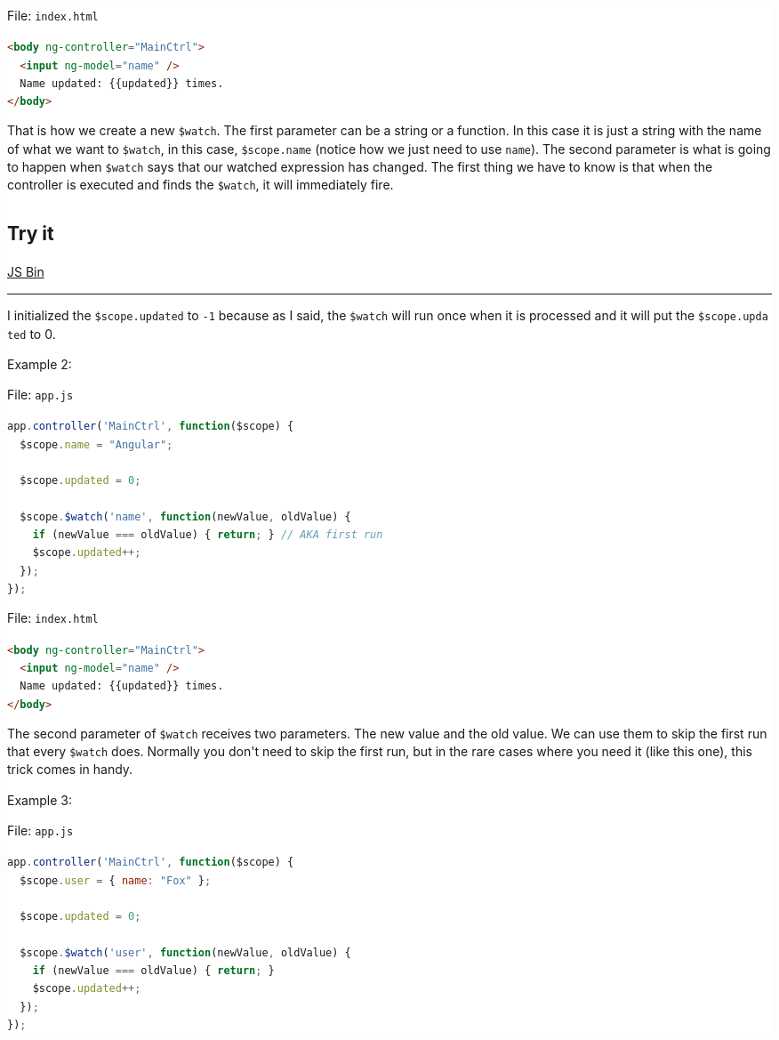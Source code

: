File: `index.html`
```html
<body ng-controller="MainCtrl">
  <input ng-model="name" />
  Name updated: {{updated}} times.
</body>
```

That is how we create a new `$watch`. The first parameter can be a string or a function. In this case it is just a string with the name of what we want to `$watch`, in this case, `$scope.name` (notice how we just need to use `name`). The second parameter is what is going to happen when `$watch` says that our watched expression has changed. The first thing we have to know is that when the controller is executed and finds the `$watch`, it will immediately fire.

## Try it

<a class="jsbin-embed" href="http://jsbin.com/ucaxan/1/embed?live">JS Bin</a><script src="http://static.jsbin.com/js/embed.js"></script>

***

I initialized the `$scope.updated` to `-1` because as I said, the `$watch` will run once when it is processed and it will put the `$scope.updated` to 0.

Example 2:

File: `app.js`
```javascript
app.controller('MainCtrl', function($scope) {
  $scope.name = "Angular";
  
  $scope.updated = 0;
  
  $scope.$watch('name', function(newValue, oldValue) {
    if (newValue === oldValue) { return; } // AKA first run
    $scope.updated++;
  });
});
```

File: `index.html`
```html
<body ng-controller="MainCtrl">
  <input ng-model="name" />
  Name updated: {{updated}} times.
</body>
```

The second parameter of `$watch` receives two parameters. The new value and the old value. We can use them to skip the first run that every `$watch` does. Normally you don't need to skip the first run, but in the rare cases where you need it (like this one), this trick comes in handy.

Example 3:

File: `app.js`
```javascript
app.controller('MainCtrl', function($scope) {
  $scope.user = { name: "Fox" };
  
  $scope.updated = 0;
  
  $scope.$watch('user', function(newValue, oldValue) {
    if (newValue === oldValue) { return; }
    $scope.updated++;
  });
});
```
